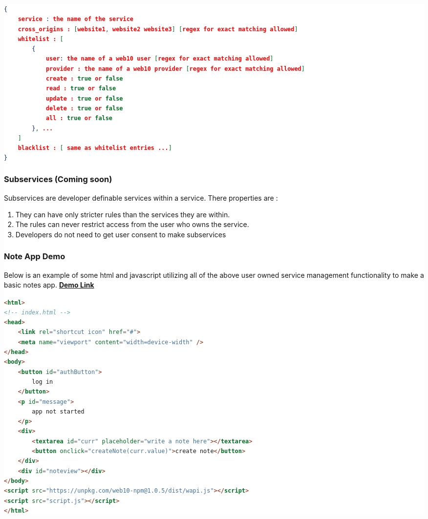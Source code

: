```json
{
    service : the name of the service 
    cross_origins : [website1, website2 website3] [regex for exact matching allowed]
    whitelist : [
        {
            user: the name of a web10 user [regex for exact matching allowed]
            provider : the name of a web10 provider [regex for exact matching allowed]
            create : true or false
            read : true or false
            update : true or false
            delete : true or false
            all : true or false
        }, ... 
	]
	blacklist : [ same as whitelist entries ...]
}
```



### Subservices (Coming soon)

Subservices are developer definable services within a service. There properties are :  

1. They can have only stricter rules than the services they are within. 
2. The rules can never restrict access from the user who owns the service. 
3. Developers do not need to get user consent to make subservices



### Note App Demo

Below is an example of some html and javascript utilizing all of the above user owned service management functionality to make a basic notes app. <a href="/demos/notes">**Demo Link**</a>

```html
<html>
<!-- index.html -->
<head>
    <link rel="shortcut icon" href="#">
    <meta name="viewport" content="width=device-width" />
</head>
<body>
    <button id="authButton">
        log in
    </button>
    <p id="message">
        app not started
    </p>
    <div>
        <textarea id="curr" placeholder="write a note here"></textarea>
        <button onclick="createNote(curr.value)">create note</button>
    </div>
    <div id="noteview"></div>
</body>
<script src="https://unpkg.com/web10-npm@1.0.5/dist/wapi.js"></script>
<script src="script.js"></script>
</html>
```


[api.web10.app/{user}/{service}]: https://api.web10.app/docs